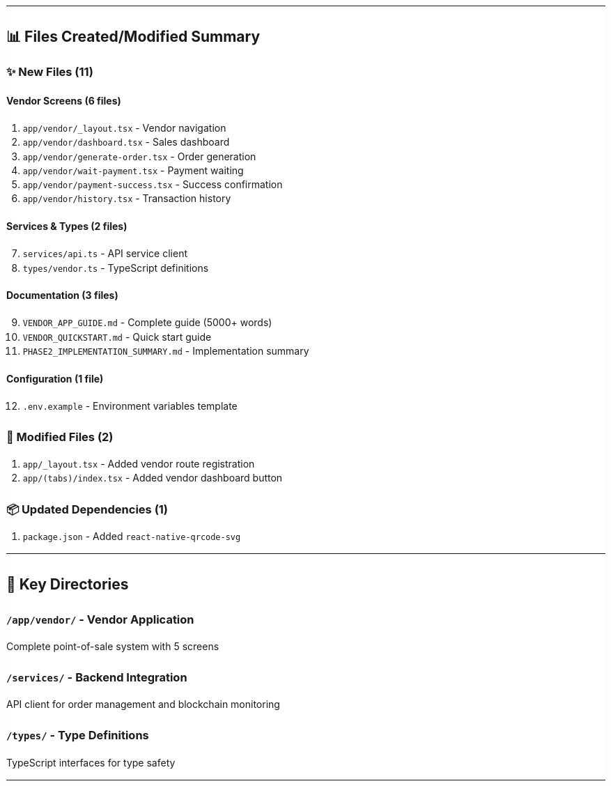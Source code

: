 ```
```

---

## 📊 Files Created/Modified Summary

### ✨ New Files (11)

#### Vendor Screens (6 files)
1. `app/vendor/_layout.tsx` - Vendor navigation
2. `app/vendor/dashboard.tsx` - Sales dashboard
3. `app/vendor/generate-order.tsx` - Order generation
4. `app/vendor/wait-payment.tsx` - Payment waiting
5. `app/vendor/payment-success.tsx` - Success confirmation
6. `app/vendor/history.tsx` - Transaction history

#### Services & Types (2 files)
7. `services/api.ts` - API service client
8. `types/vendor.ts` - TypeScript definitions

#### Documentation (3 files)
9. `VENDOR_APP_GUIDE.md` - Complete guide (5000+ words)
10. `VENDOR_QUICKSTART.md` - Quick start guide
11. `PHASE2_IMPLEMENTATION_SUMMARY.md` - Implementation summary

#### Configuration (1 file)
12. `.env.example` - Environment variables template

### 📝 Modified Files (2)

1. `app/_layout.tsx` - Added vendor route registration
2. `app/(tabs)/index.tsx` - Added vendor dashboard button

### 📦 Updated Dependencies (1)

1. `package.json` - Added `react-native-qrcode-svg`

---

## 🎯 Key Directories

### `/app/vendor/` - Vendor Application
Complete point-of-sale system with 5 screens

### `/services/` - Backend Integration
API client for order management and blockchain monitoring

### `/types/` - Type Definitions
TypeScript interfaces for type safety

---